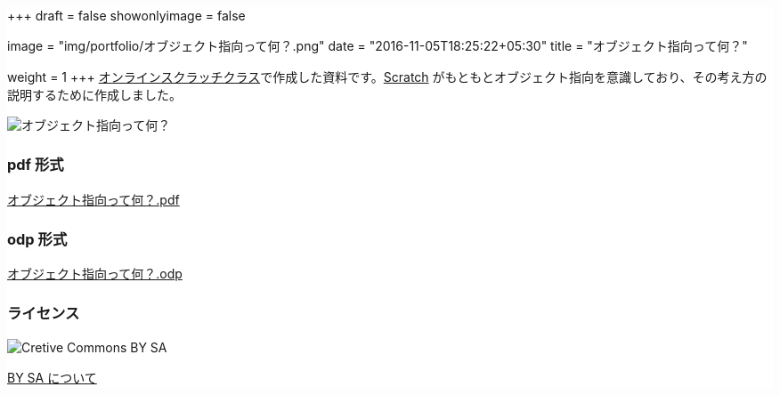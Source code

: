 +++
draft = false
showonlyimage = false

image = "img/portfolio/オブジェクト指向って何？.png"
date = "2016-11-05T18:25:22+05:30"
title = "オブジェクト指向って何？"

weight = 1
+++
<a href='https://gramin.jp/online-scratch-class/'>オンラインスクラッチクラス</a>で作成した資料です。<a href='https://scratch.mit.edu/'>Scratch</a> がもともとオブジェクト指向を意識しており、その考え方の説明するために作成しました。


<img alt='オブジェクト指向って何？' src='../../img/portfolio/オブジェクト指向って何？.png' style='width:100%;'/>

### pdf 形式
[オブジェクト指向って何？.pdf](https://github.com/gramin-programming/kids-programming-resource/blob/master/%E3%82%AA%E3%83%95%E3%82%99%E3%82%B7%E3%82%99%E3%82%A7%E3%82%AF%E3%83%88%E6%8C%87%E5%90%91%E3%81%A3%E3%81%A6%E4%BD%95%EF%BC%9F.pdf "オブジェクト指向って何？.pdf")


### odp 形式

[オブジェクト指向って何？.odp](https://github.com/gramin-programming/kids-programming-resource/blob/master/%E3%82%AA%E3%83%95%E3%82%99%E3%82%B7%E3%82%99%E3%82%A7%E3%82%AF%E3%83%88%E6%8C%87%E5%90%91%E3%81%A3%E3%81%A6%E4%BD%95%EF%BC%9F.odp "オブジェクト指向って何？.odp")

### ライセンス
![Cretive Commons BY SA](https://komtmt.files.wordpress.com/2015/04/by-sa.png?w=100)

[BY SA について](https://creativecommons.org/licenses/by-sa/4.0/deed.ja)
